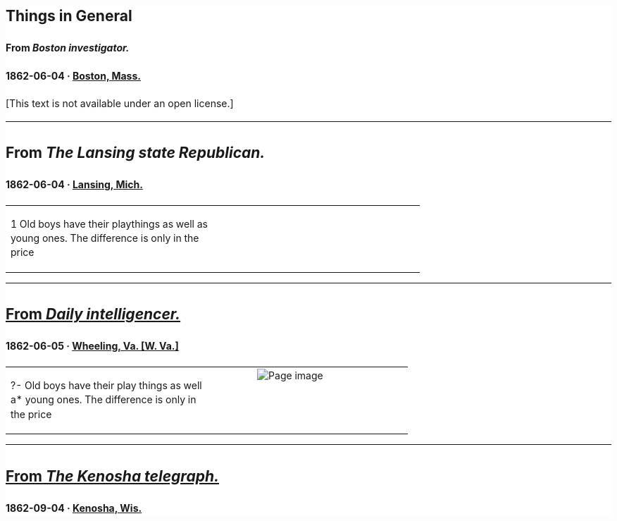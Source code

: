 
## Things in General

#### From _Boston investigator._

#### 1862-06-04 &middot; [Boston, Mass.](http://dbpedia.org/resource/Boston)

[This text is not available under an open license.]

---

## From _The Lansing state Republican._

#### 1862-06-04 &middot; [Lansing, Mich.](http://dbpedia.org/resource/Lansing%2C_Michigan)

<table style="width: 100%;"><tr><td style="width: 50%">

  
1 Old boys have their playthings as well as  
young ones. The difference is only in the  
price
</td></tr></table>

---

## [From _Daily intelligencer._](https://chroniclingamerica.loc.gov/lccn/sn84026845/1862-06-05/ed-1/seq-4)

#### 1862-06-05 &middot; [Wheeling, Va. [W. Va.]](http://dbpedia.org/resource/Wheeling%2C_West_Virginia)

<table style="width: 100%;"><tr><td style="width: 50%">

  
?- Old boys have their play things as well  
a* young ones. The difference is only in  
the price
</td><td style="width: 50%; max-height: 75%; margin: auto; display: block;">
<img alt="Page image" src="https://chroniclingamerica.loc.gov/iiif/2/wvu_canada_ver01%2Fdata%2Fsn84026845%2F00202190698%2F1862060501%2F0525.jp2/pct:4.127793,11.011642,13.343458,1.900688/!600,600/0/default.jpg"/>
</td>
</tr></table>

---

## [From _The Kenosha telegraph._](https://chroniclingamerica.loc.gov/lccn/sn85033123/1862-09-04/ed-1/seq-1)

#### 1862-09-04 &middot; [Kenosha, Wis.](http://dbpedia.org/resource/Kenosha%2C_Wisconsin)
